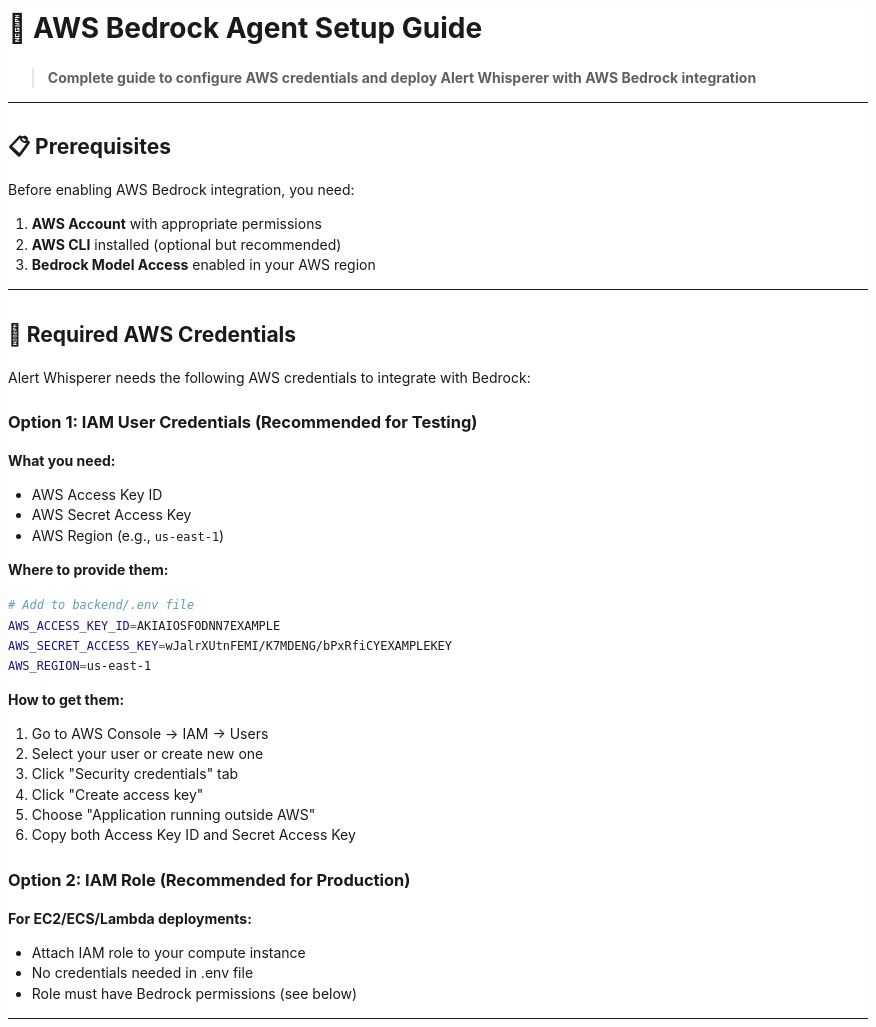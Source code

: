 # 🚀 AWS Bedrock Agent Setup Guide

> **Complete guide to configure AWS credentials and deploy Alert Whisperer with AWS Bedrock integration**

---

## 📋 Prerequisites

Before enabling AWS Bedrock integration, you need:

1. **AWS Account** with appropriate permissions
2. **AWS CLI** installed (optional but recommended)
3. **Bedrock Model Access** enabled in your AWS region

---

## 🔑 Required AWS Credentials

Alert Whisperer needs the following AWS credentials to integrate with Bedrock:

### Option 1: IAM User Credentials (Recommended for Testing)

**What you need:**
- AWS Access Key ID
- AWS Secret Access Key
- AWS Region (e.g., `us-east-1`)

**Where to provide them:**
```bash
# Add to backend/.env file
AWS_ACCESS_KEY_ID=AKIAIOSFODNN7EXAMPLE
AWS_SECRET_ACCESS_KEY=wJalrXUtnFEMI/K7MDENG/bPxRfiCYEXAMPLEKEY
AWS_REGION=us-east-1
```

**How to get them:**
1. Go to AWS Console → IAM → Users
2. Select your user or create new one
3. Click "Security credentials" tab
4. Click "Create access key"
5. Choose "Application running outside AWS"
6. Copy both Access Key ID and Secret Access Key

### Option 2: IAM Role (Recommended for Production)

**For EC2/ECS/Lambda deployments:**
- Attach IAM role to your compute instance
- No credentials needed in .env file
- Role must have Bedrock permissions (see below)

---
